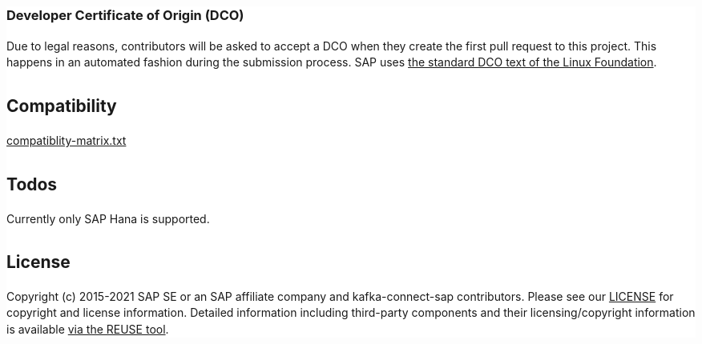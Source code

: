 ### Developer Certificate of Origin (DCO)
Due to legal reasons, contributors will be asked to accept a DCO when they create the first pull request to this project. This happens in an automated fashion during the submission process. SAP uses [the standard DCO text of the Linux Foundation](https://developercertificate.org/).


## Compatibility

[compatiblity-matrix.txt](./compatiblity-matrix.txt)

## Todos

Currently only SAP Hana is supported.

## License

Copyright (c) 2015-2021 SAP SE or an SAP affiliate company and kafka-connect-sap contributors. Please see our [LICENSE](LICENSE) for copyright and license information. Detailed information including third-party components and their licensing/copyright information is available [via the REUSE tool](https://api.reuse.software/info/github.com/SAP/kafka-connect-sap).
